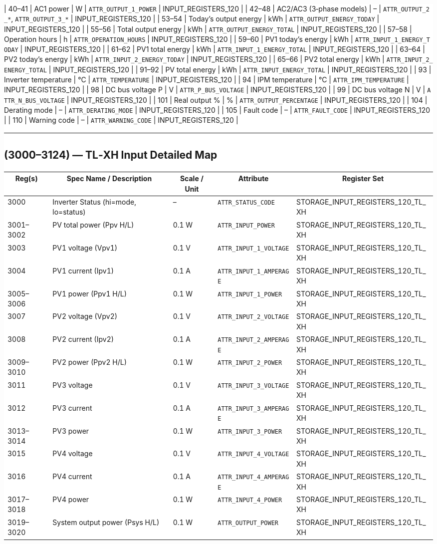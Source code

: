 | 40–41    | AC1 power                 | W      | `ATTR_OUTPUT_1_POWER`  | INPUT_REGISTERS_120 |
| 42–48    | AC2/AC3 (3‑phase models)  | –      | `ATTR_OUTPUT_2_*`, `ATTR_OUTPUT_3_*` | INPUT_REGISTERS_120 |
| 53–54    | Today’s output energy     | kWh    | `ATTR_OUTPUT_ENERGY_TODAY` | INPUT_REGISTERS_120 |
| 55–56    | Total output energy       | kWh    | `ATTR_OUTPUT_ENERGY_TOTAL` | INPUT_REGISTERS_120 |
| 57–58    | Operation hours           | h      | `ATTR_OPERATION_HOURS` | INPUT_REGISTERS_120 |
| 59–60    | PV1 today’s energy        | kWh    | `ATTR_INPUT_1_ENERGY_TODAY` | INPUT_REGISTERS_120 |
| 61–62    | PV1 total energy          | kWh    | `ATTR_INPUT_1_ENERGY_TOTAL` | INPUT_REGISTERS_120 |
| 63–64    | PV2 today’s energy        | kWh    | `ATTR_INPUT_2_ENERGY_TODAY` | INPUT_REGISTERS_120 |
| 65–66    | PV2 total energy          | kWh    | `ATTR_INPUT_2_ENERGY_TOTAL` | INPUT_REGISTERS_120 |
| 91–92    | PV total energy           | kWh    | `ATTR_INPUT_ENERGY_TOTAL` | INPUT_REGISTERS_120 |
| 93       | Inverter temperature      | °C     | `ATTR_TEMPERATURE`     | INPUT_REGISTERS_120 |
| 94       | IPM temperature           | °C     | `ATTR_IPM_TEMPERATURE` | INPUT_REGISTERS_120 |
| 98       | DC bus voltage P          | V      | `ATTR_P_BUS_VOLTAGE`   | INPUT_REGISTERS_120 |
| 99       | DC bus voltage N          | V      | `ATTR_N_BUS_VOLTAGE`   | INPUT_REGISTERS_120 |
| 101      | Real output %             | %      | `ATTR_OUTPUT_PERCENTAGE` | INPUT_REGISTERS_120 |
| 104      | Derating mode             | –      | `ATTR_DERATING_MODE`   | INPUT_REGISTERS_120 |
| 105      | Fault code                | –      | `ATTR_FAULT_CODE`      | INPUT_REGISTERS_120 |
| 110      | Warning code              | –      | `ATTR_WARNING_CODE`    | INPUT_REGISTERS_120 |

---

## (3000–3124) — TL‑XH Input Detailed Map

| Reg(s) | Spec Name / Description | Scale / Unit | Attribute | Register Set |
|---|---|---|---|---|
| 3000 | Inverter Status (hi=mode, lo=status) | – | `ATTR_STATUS_CODE` | STORAGE_INPUT_REGISTERS_120_TL_XH |
| 3001–3002 | PV total power (Ppv H/L) | 0.1 W | `ATTR_INPUT_POWER` | STORAGE_INPUT_REGISTERS_120_TL_XH |
| 3003 | PV1 voltage (Vpv1) | 0.1 V | `ATTR_INPUT_1_VOLTAGE` | STORAGE_INPUT_REGISTERS_120_TL_XH |
| 3004 | PV1 current (Ipv1) | 0.1 A | `ATTR_INPUT_1_AMPERAGE` | STORAGE_INPUT_REGISTERS_120_TL_XH |
| 3005–3006 | PV1 power (Ppv1 H/L) | 0.1 W | `ATTR_INPUT_1_POWER` | STORAGE_INPUT_REGISTERS_120_TL_XH |
| 3007 | PV2 voltage (Vpv2) | 0.1 V | `ATTR_INPUT_2_VOLTAGE` | STORAGE_INPUT_REGISTERS_120_TL_XH |
| 3008 | PV2 current (Ipv2) | 0.1 A | `ATTR_INPUT_2_AMPERAGE` | STORAGE_INPUT_REGISTERS_120_TL_XH |
| 3009–3010 | PV2 power (Ppv2 H/L) | 0.1 W | `ATTR_INPUT_2_POWER` | STORAGE_INPUT_REGISTERS_120_TL_XH |
| 3011 | PV3 voltage | 0.1 V | `ATTR_INPUT_3_VOLTAGE` | STORAGE_INPUT_REGISTERS_120_TL_XH |
| 3012 | PV3 current | 0.1 A | `ATTR_INPUT_3_AMPERAGE` | STORAGE_INPUT_REGISTERS_120_TL_XH |
| 3013–3014 | PV3 power | 0.1 W | `ATTR_INPUT_3_POWER` | STORAGE_INPUT_REGISTERS_120_TL_XH |
| 3015 | PV4 voltage | 0.1 V | `ATTR_INPUT_4_VOLTAGE` | STORAGE_INPUT_REGISTERS_120_TL_XH |
| 3016 | PV4 current | 0.1 A | `ATTR_INPUT_4_AMPERAGE` | STORAGE_INPUT_REGISTERS_120_TL_XH |
| 3017–3018 | PV4 power | 0.1 W | `ATTR_INPUT_4_POWER` | STORAGE_INPUT_REGISTERS_120_TL_XH |
| 3019–3020 | System output power (Psys H/L) | 0.1 W | `ATTR_OUTPUT_POWER` | STORAGE_INPUT_REGISTERS_120_TL_XH |